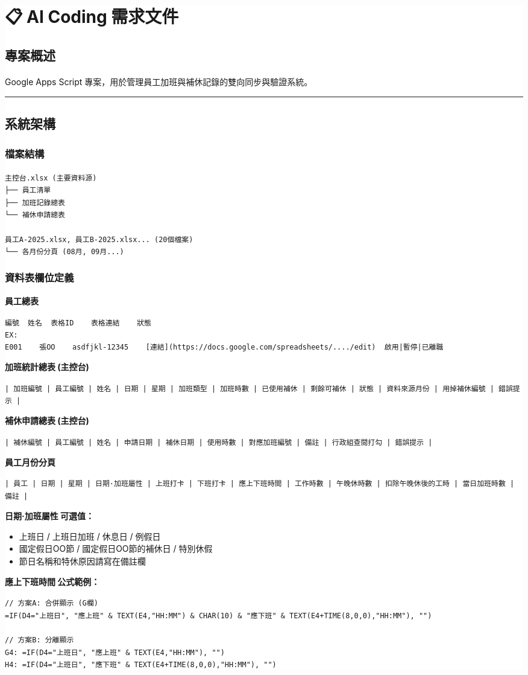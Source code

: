 # 📋 AI Coding 需求文件

## 專案概述
Google Apps Script 專案，用於管理員工加班與補休記錄的雙向同步與驗證系統。

---

## 系統架構

### 檔案結構
```
主控台.xlsx (主要資料源)
├── 員工清單
├── 加班記錄總表
└── 補休申請總表

員工A-2025.xlsx, 員工B-2025.xlsx... (20個檔案)
└── 各月份分頁 (08月, 09月...)
```

### 資料表欄位定義

**員工總表**
```
編號	姓名	表格ID	表格連結	狀態
EX:
E001    張OO    asdfjkl-12345    [連結](https://docs.google.com/spreadsheets/..../edit)  啟用|暫停|已離職
```

**加班統計總表 (主控台)**
```
| 加班編號 | 員工編號 | 姓名 | 日期 | 星期 | 加班類型 | 加班時數 | 已使用補休 | 剩餘可補休 | 狀態 | 資料來源月份 | 用掉補休編號 | 錯誤提示 |
```

**補休申請總表 (主控台)**
```
| 補休編號 | 員工編號 | 姓名 | 申請日期 | 補休日期 | 使用時數 | 對應加班編號 | 備註 | 行政組查閱打勾 | 錯誤提示 |
```

**員工月份分頁**
```
| 員工 | 日期 | 星期 | 日期·加班屬性 | 上班打卡 | 下班打卡 | 應上下班時間 | 工作時數 | 午晚休時數 | 扣除午晚休後的工時 | 當日加班時數 | 備註 |
```

**日期·加班屬性 可選值：**
- 上班日 / 上班日加班 / 休息日 / 例假日
- 國定假日OO節 / 國定假日OO節的補休日 / 特別休假
- 節日名稱和特休原因請寫在備註欄

**應上下班時間 公式範例：**
```
// 方案A: 合併顯示 (G欄)
=IF(D4="上班日", "應上班" & TEXT(E4,"HH:MM") & CHAR(10) & "應下班" & TEXT(E4+TIME(8,0,0),"HH:MM"), "")

// 方案B: 分離顯示
G4: =IF(D4="上班日", "應上班" & TEXT(E4,"HH:MM"), "")
H4: =IF(D4="上班日", "應下班" & TEXT(E4+TIME(8,0,0),"HH:MM"), "")
```
